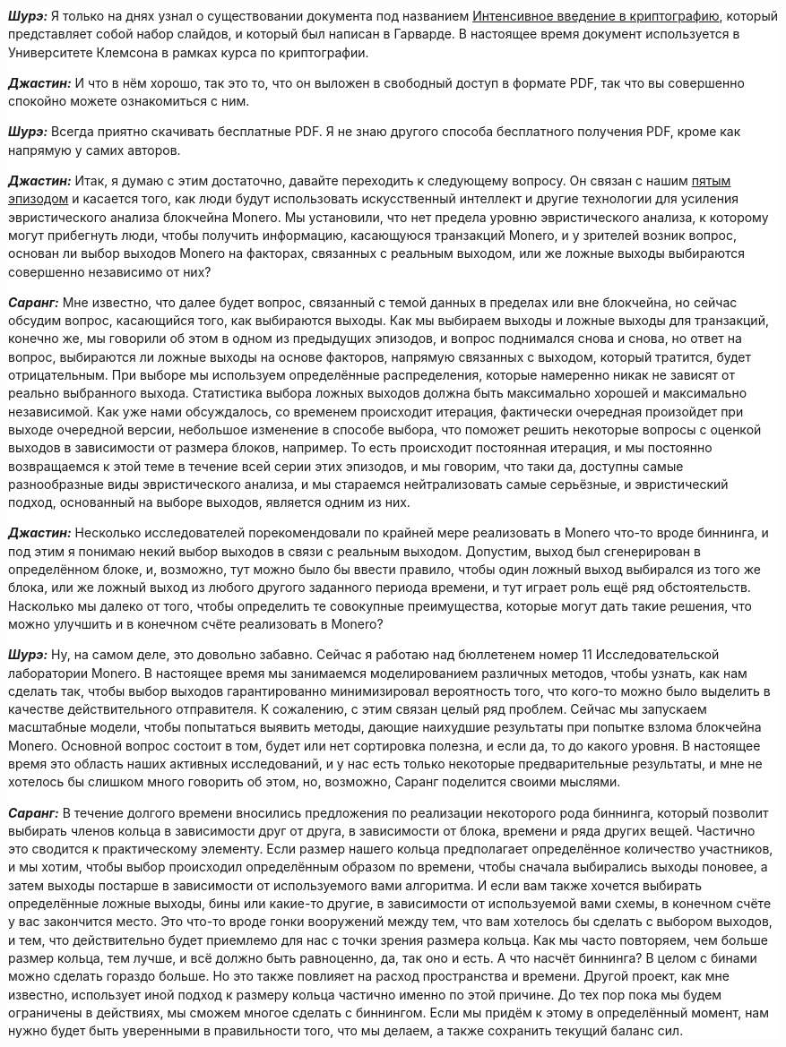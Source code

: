 _**Шурэ:**_ Я только на днях узнал о существовании документа под названием [Интенсивное введение в криптографию](https://intensecrypto.org/public/index.html), который представляет собой набор слайдов, и который был написан в Гарварде. В настоящее время документ используется в Университете Клемсона в рамках курса по криптографии.

_**Джастин:**_ И что в нём хорошо, так это то, что он выложен в свободный доступ в формате PDF, так что вы совершенно спокойно можете ознакомиться с ним.

_**Шурэ:**_ Всегда приятно скачивать бесплатные PDF. Я не знаю другого способа бесплатного получения PDF, кроме как напрямую у самих авторов.

_**Джастин:**_ Итак, я думаю с этим достаточно, давайте переходить к следующему вопросу. Он связан с нашим [пятым эпизодом](https://www.monerooutreach.org/breaking-monero/input-selection-algorithm.php) и касается того, как люди будут использовать искусственный интеллект и другие технологии для усиления эвристического анализа блокчейна Monero. Мы установили, что нет предела уровню эвристического анализа, к которому могут прибегнуть люди, чтобы получить информацию, касающуюся транзакций Monero, и у зрителей возник вопрос, основан ли выбор выходов Monero на факторах, связанных с реальным выходом, или же ложные выходы выбираются совершенно независимо от них?

_**Саранг:**_ Мне известно, что далее будет вопрос, связанный с темой данных в пределах или вне блокчейна, но сейчас обсудим вопрос, касающийся того, как выбираются выходы. Как мы выбираем выходы и ложные выходы для транзакций, конечно же, мы говорили об этом в одном из предыдущих эпизодов, и вопрос поднимался снова и снова, но ответ на вопрос, выбираются ли ложные выходы на основе факторов, напрямую связанных с выходом, который тратится, будет отрицательным. При выборе мы используем определённые распределения, которые намеренно никак не зависят от реально выбранного выхода. Статистика выбора ложных выходов должна быть максимально хорошей и максимально независимой. Как уже нами обсуждалось, со временем происходит итерация, фактически очередная произойдет при выходе очередной версии, небольшое изменение в способе выбора, что поможет решить некоторые вопросы с оценкой выходов в зависимости от размера блоков, например. То есть происходит постоянная итерация, и мы постоянно возвращаемся к этой теме в течение всей серии этих эпизодов, и мы говорим, что таки да, доступны самые разнообразные виды эвристического анализа, и мы стараемся нейтрализовать самые серьёзные, и эвристический подход, основанный на выборе выходов, является одним из них.

_**Джастин:**_ Несколько исследователей порекомендовали по крайней мере реализовать в Monero что-то вроде биннинга, и под этим я понимаю некий выбор выходов в связи с реальным выходом. Допустим, выход был сгенерирован в определённом блоке, и, возможно, тут можно было бы ввести правило, чтобы один ложный выход выбирался из того же блока, или же ложный выход из любого другого заданного периода времени, и тут играет роль ещё ряд обстоятельств. Насколько мы далеко от того, чтобы определить те совокупные преимущества, которые могут дать такие решения, что можно улучшить и в конечном счёте реализовать в Monero?

_**Шурэ:**_ Ну, на самом деле, это довольно забавно. Сейчас я работаю над бюллетенем номер 11 Исследовательской лаборатории Monero. В настоящее время мы занимаемся моделированием различных методов, чтобы узнать, как нам сделать так, чтобы выбор выходов гарантированно минимизировал вероятность того, что кого-то можно было выделить в качестве действительного отправителя. К сожалению, с этим связан целый ряд проблем. Сейчас мы запускаем масштабные модели, чтобы попытаться выявить методы, дающие наихудшие результаты при попытке взлома блокчейна Monero. Основной вопрос состоит в том, будет или нет сортировка полезна, и если да, то до какого уровня. В настоящее время это область наших активных исследований, и у нас есть только некоторые предварительные результаты, и мне не хотелось бы слишком много говорить об этом, но, возможно, Саранг поделится своими мыслями.

_**Саранг:**_ В течение долгого времени вносились предложения по реализации некоторого рода биннинга, который позволит выбирать членов кольца в зависимости друг от друга, в зависимости от блока, времени и ряда других вещей. Частично это сводится к практическому элементу. Если размер нашего кольца предполагает определённое количество участников, и мы хотим, чтобы выбор происходил определённым образом по времени, чтобы сначала выбирались выходы поновее, а затем выходы постарше в зависимости от используемого вами алгоритма. И если вам также хочется выбирать определённые ложные выходы, бины или какие-то другие, в зависимости от используемой вами схемы, в конечном счёте у вас закончится место. Это что-то вроде гонки вооружений между тем, что вам хотелось бы сделать с выбором выходов, и тем, что действительно будет приемлемо для нас с точки зрения размера кольца. Как мы часто повторяем, чем больше размер кольца, тем лучше, и всё должно быть равноценно, да, так оно и есть. А что насчёт биннинга? В целом с бинами можно сделать гораздо больше. Но это также повлияет на расход пространства и времени. Другой проект, как мне известно, использует иной подход к размеру кольца частично именно по этой причине. До тех пор пока мы будем ограничены в действиях, мы сможем многое сделать с биннингом. Если мы придём к этому в определённый момент, нам нужно будет быть уверенными в правильности того, что мы делаем, а также сохранить текущий баланс сил.
